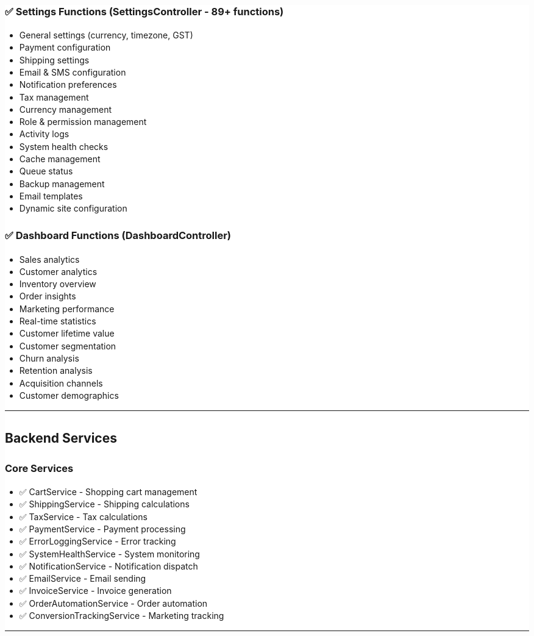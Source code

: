### ✅ Settings Functions (SettingsController - 89+ functions)
- General settings (currency, timezone, GST)
- Payment configuration
- Shipping settings
- Email & SMS configuration
- Notification preferences
- Tax management
- Currency management
- Role & permission management
- Activity logs
- System health checks
- Cache management
- Queue status
- Backup management
- Email templates
- Dynamic site configuration

### ✅ Dashboard Functions (DashboardController)
- Sales analytics
- Customer analytics
- Inventory overview
- Order insights
- Marketing performance
- Real-time statistics
- Customer lifetime value
- Customer segmentation
- Churn analysis
- Retention analysis
- Acquisition channels
- Customer demographics

---

## Backend Services

### Core Services
- ✅ CartService - Shopping cart management
- ✅ ShippingService - Shipping calculations
- ✅ TaxService - Tax calculations
- ✅ PaymentService - Payment processing
- ✅ ErrorLoggingService - Error tracking
- ✅ SystemHealthService - System monitoring
- ✅ NotificationService - Notification dispatch
- ✅ EmailService - Email sending
- ✅ InvoiceService - Invoice generation
- ✅ OrderAutomationService - Order automation
- ✅ ConversionTrackingService - Marketing tracking

---
